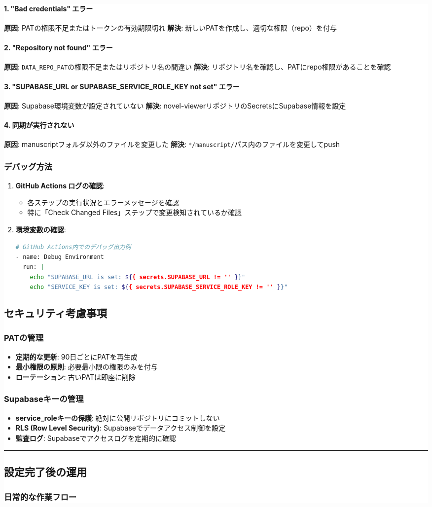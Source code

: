 #### 1. "Bad credentials" エラー
**原因**: PATの権限不足またはトークンの有効期限切れ
**解決**: 新しいPATを作成し、適切な権限（repo）を付与

#### 2. "Repository not found" エラー  
**原因**: `DATA_REPO_PAT`の権限不足またはリポジトリ名の間違い
**解決**: リポジトリ名を確認し、PATにrepo権限があることを確認

#### 3. "SUPABASE_URL or SUPABASE_SERVICE_ROLE_KEY not set" エラー
**原因**: Supabase環境変数が設定されていない
**解決**: novel-viewerリポジトリのSecretsにSupabase情報を設定

#### 4. 同期が実行されない
**原因**: manuscriptフォルダ以外のファイルを変更した
**解決**: `*/manuscript/`パス内のファイルを変更してpush

### デバッグ方法

1. **GitHub Actions ログの確認**:
   - 各ステップの実行状況とエラーメッセージを確認
   - 特に「Check Changed Files」ステップで変更検知されているか確認

2. **環境変数の確認**:
   ```bash
   # GitHub Actions内でのデバッグ出力例
   - name: Debug Environment
     run: |
       echo "SUPABASE_URL is set: ${{ secrets.SUPABASE_URL != '' }}"
       echo "SERVICE_KEY is set: ${{ secrets.SUPABASE_SERVICE_ROLE_KEY != '' }}"
   ```

## セキュリティ考慮事項

### PATの管理
- **定期的な更新**: 90日ごとにPATを再生成
- **最小権限の原則**: 必要最小限の権限のみを付与
- **ローテーション**: 古いPATは即座に削除

### Supabaseキーの管理
- **service_roleキーの保護**: 絶対に公開リポジトリにコミットしない
- **RLS (Row Level Security)**: Supabaseでデータアクセス制御を設定
- **監査ログ**: Supabaseでアクセスログを定期的に確認

---

## 設定完了後の運用

### 日常的な作業フロー
